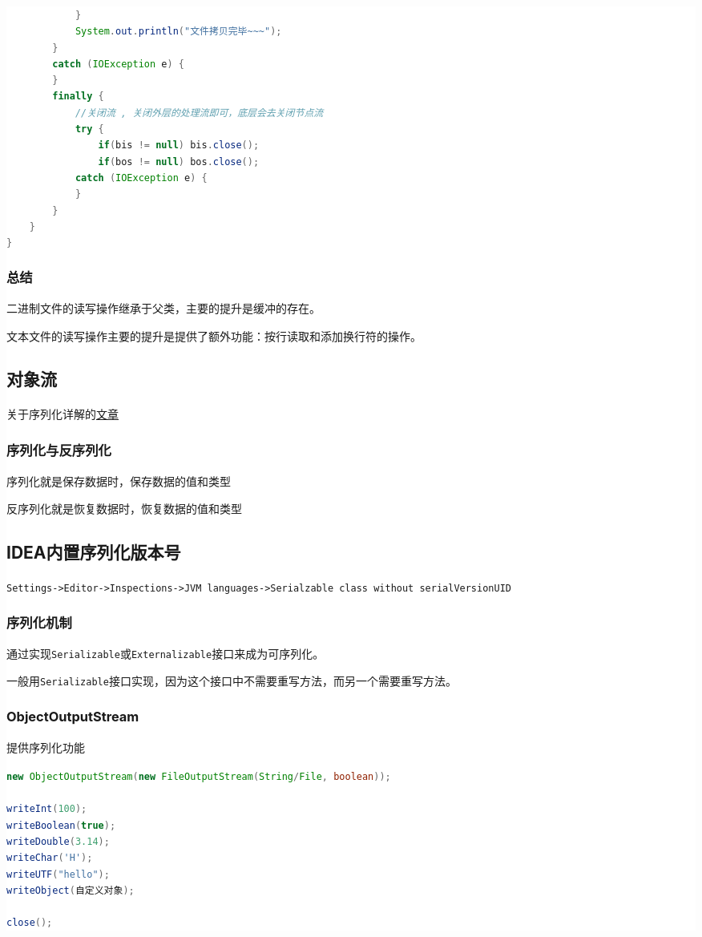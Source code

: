 ~~~java
            }
            System.out.println("文件拷贝完毕~~~");
        } 
        catch (IOException e) {
        } 
        finally {
            //关闭流 , 关闭外层的处理流即可，底层会去关闭节点流
            try {
                if(bis != null) bis.close();
                if(bos != null) bos.close();
            catch (IOException e) {
            }
        }
    }
}
~~~

### 总结

二进制文件的读写操作继承于父类，主要的提升是缓冲的存在。

文本文件的读写操作主要的提升是提供了额外功能：按行读取和添加换行符的操作。

## 对象流

关于序列化详解的[文章](https://www.cnblogs.com/9dragon/p/10901448.html)

### 序列化与反序列化

序列化就是保存数据时，保存数据的值和类型

反序列化就是恢复数据时，恢复数据的值和类型

## IDEA内置序列化版本号

`Settings->Editor->Inspections->JVM languages->Serialzable class without serialVersionUID`



### 序列化机制

通过实现`Serializable`或`Externalizable`接口来成为可序列化。

一般用`Serializable`接口实现，因为这个接口中不需要重写方法，而另一个需要重写方法。

### ObjectOutputStream

提供序列化功能

~~~java
new ObjectOutputStream(new FileOutputStream(String/File, boolean));

writeInt(100);
writeBoolean(true);
writeDouble(3.14);
writeChar('H');
writeUTF("hello");
writeObject(自定义对象);

close();
~~~
